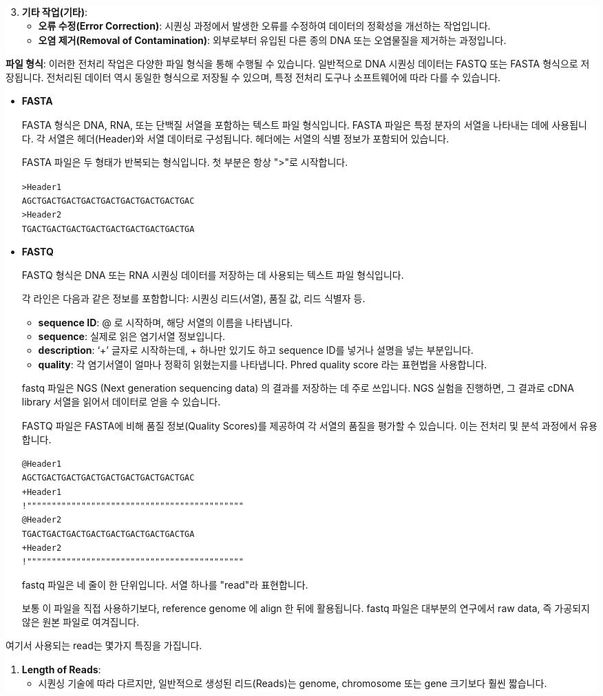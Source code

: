 3. **기타 작업(기타)**:
   - **오류 수정(Error Correction)**: 시퀀싱 과정에서 발생한 오류를 수정하여 데이터의 정확성을 개선하는 작업입니다.
   - **오염 제거(Removal of Contamination)**: 외부로부터 유입된 다른 종의 DNA 또는 오염물질을 제거하는 과정입니다.

**파일 형식**:
이러한 전처리 작업은 다양한 파일 형식을 통해 수행될 수 있습니다. 일반적으로 DNA 시퀀싱 데이터는 FASTQ 또는 FASTA 형식으로 저장됩니다. 전처리된 데이터 역시 동일한 형식으로 저장될 수 있으며, 특정 전처리 도구나 소프트웨어에 따라 다를 수 있습니다.

+ **FASTA**

  FASTA 형식은 DNA, RNA, 또는 단백질 서열을 포함하는 텍스트 파일 형식입니다.
  FASTA 파일은 특정 분자의 서열을 나타내는 데에 사용됩니다.
  각 서열은 헤더(Header)와 서열 데이터로 구성됩니다. 헤더에는 서열의 식별 정보가 포함되어 있습니다.

  FASTA 파일은 두 형태가 반복되는 형식입니다.
  첫 부분은 항상 ">"로 시작합니다.
  ```
  >Header1
  AGCTGACTGACTGACTGACTGACTGACTGACTGAC
  >Header2
  TGACTGACTGACTGACTGACTGACTGACTGACTGA
  ```
+ **FASTQ**

  FASTQ 형식은 DNA 또는 RNA 시퀀싱 데이터를 저장하는 데 사용되는 텍스트 파일 형식입니다.
  
  각 라인은 다음과 같은 정보를 포함합니다: 시퀀싱 리드(서열), 품질 값, 리드 식별자 등.

  + **sequence ID**: @ 로 시작하며, 해당 서열의 이름을 나타냅니다.
  + **sequence**: 실제로 읽은 염기서열 정보입니다.
  + **description**: ‘+’ 글자로 시작하는데, + 하나만 있기도 하고 sequence ID를 넣거나 설명을 넣는 부분입니다.
  + **quality**: 각 염기서열이 얼마나 정확히 읽혔는지를 나타냅니다. Phred quality score 라는 표현법을 사용합니다.

  fastq 파일은 NGS (Next generation sequencing data) 의 결과를 저장하는 데 주로 쓰입니다.
  NGS 실험을 진행하면, 그 결과로 cDNA library 서열을 읽어서 데이터로 얻을 수 있습니다.

  FASTQ 파일은 FASTA에 비해 품질 정보(Quality Scores)를 제공하여 각 서열의 품질을 평가할 수 있습니다. 이는 전처리 및 분석 과정에서 유용합니다.

  ```
  @Header1
  AGCTGACTGACTGACTGACTGACTGACTGACTGAC
  +Header1
  !""""""""""""""""""""""""""""""""""""""""""""
  @Header2
  TGACTGACTGACTGACTGACTGACTGACTGACTGA
  +Header2
  !""""""""""""""""""""""""""""""""""""""""""""
  ```
  fastq 파일은 네 줄이 한 단위입니다.
  서열 하나를 "read"라 표현합니다.

  보통 이 파일을 직접 사용하기보다, reference genome 에 align 한 뒤에 활용됩니다.
  fastq 파일은 대부분의 연구에서 raw data, 즉 가공되지 않은 원본 파일로 여겨집니다.

여기서 사용되는 read는 몇가지 특징을 가집니다.

1. **Length of Reads**:
   - 시퀀싱 기술에 따라 다르지만, 일반적으로 생성된 리드(Reads)는 genome, chromosome 또는 gene 크기보다 훨씬 짧습니다.
